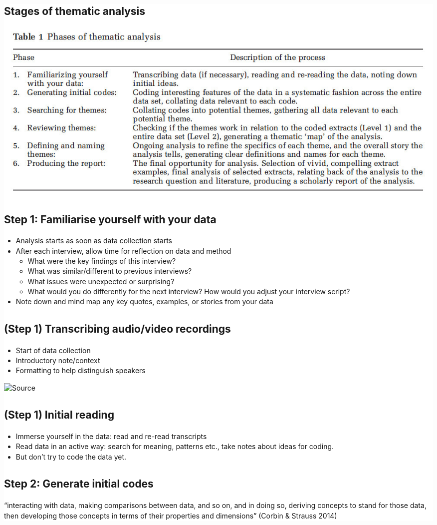 ## Stages of thematic analysis

![(Braun and Clarke, 2006, p.87)](img/05_02_thematic_analysis_0.jpg)


## Step 1: Familiarise yourself with your data

- Analysis starts as soon as data collection starts
- After each interview, allow time for reflection on data and method
  - What were the key findings of this interview?
  - What was similar/different to previous interviews?
  - What issues were unexpected or surprising?
  - What would you do differently for the next interview? How would you adjust your interview script?
- Note down and mind map any key quotes, examples, or stories from your data

## (Step 1) Transcribing audio/video recordings

- Start of data collection
- Introductory note/context
- Formatting to help distinguish speakers

![[Source](http://www.u.arizona.edu/~kimmehea/purdue/421/exampleinterview.htm)
](img/05_02_thematic_analysis_1.jpg)

## (Step 1) Initial reading

- Immerse yourself in the data: read and re-read transcripts
- Read data in an active way: search for meaning, patterns etc., take notes about ideas for coding.
- But don’t try to code the data yet.

## Step 2: Generate initial codes

“interacting with data, making comparisons between data, and so on, and in doing so, deriving concepts to stand for those data, then developing those concepts in terms of their properties and dimensions” (Corbin & Strauss 2014)
